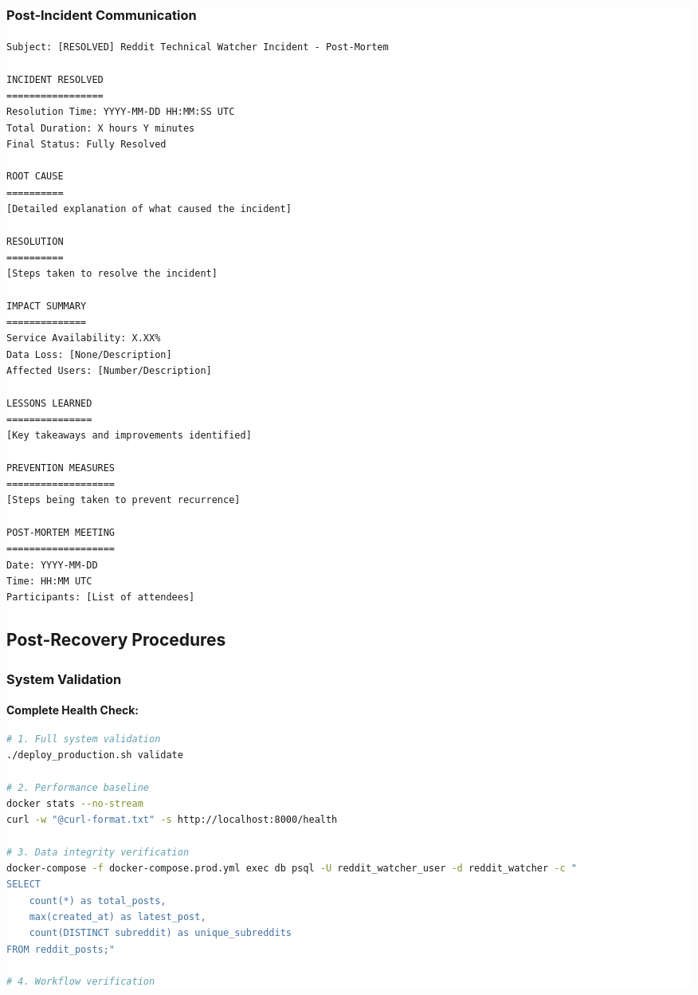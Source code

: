 ### Post-Incident Communication

```
Subject: [RESOLVED] Reddit Technical Watcher Incident - Post-Mortem

INCIDENT RESOLVED
=================
Resolution Time: YYYY-MM-DD HH:MM:SS UTC
Total Duration: X hours Y minutes
Final Status: Fully Resolved

ROOT CAUSE
==========
[Detailed explanation of what caused the incident]

RESOLUTION
==========
[Steps taken to resolve the incident]

IMPACT SUMMARY
==============
Service Availability: X.XX%
Data Loss: [None/Description]
Affected Users: [Number/Description]

LESSONS LEARNED
===============
[Key takeaways and improvements identified]

PREVENTION MEASURES
===================
[Steps being taken to prevent recurrence]

POST-MORTEM MEETING
===================
Date: YYYY-MM-DD
Time: HH:MM UTC
Participants: [List of attendees]
```

## Post-Recovery Procedures

### System Validation

**Complete Health Check:**
```bash
# 1. Full system validation
./deploy_production.sh validate

# 2. Performance baseline
docker stats --no-stream
curl -w "@curl-format.txt" -s http://localhost:8000/health

# 3. Data integrity verification
docker-compose -f docker-compose.prod.yml exec db psql -U reddit_watcher_user -d reddit_watcher -c "
SELECT
    count(*) as total_posts,
    max(created_at) as latest_post,
    count(DISTINCT subreddit) as unique_subreddits
FROM reddit_posts;"

# 4. Workflow verification
```